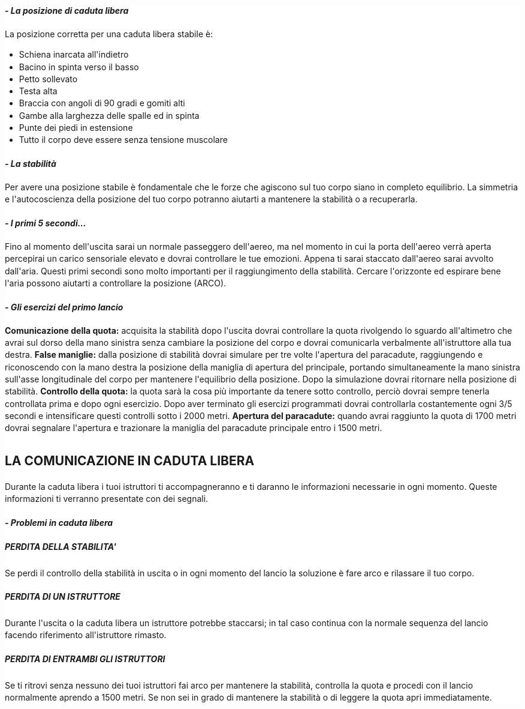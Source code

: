 #### *- La posizione di caduta libera*
La posizione corretta per una caduta libera stabile è:
- Schiena inarcata all'indietro
- Bacino in spinta verso il basso
- Petto sollevato
- Testa alta
- Braccia con angoli di 90 gradi e gomiti alti
- Gambe alla larghezza delle spalle ed in spinta
- Punte dei piedi in estensione
- Tutto il corpo deve essere senza tensione muscolare

#### *- La stabilità*
Per avere una posizione stabile è fondamentale che le forze che agiscono sul tuo corpo siano in completo equilibrio. La simmetria e l'autocoscienza della posizione del tuo corpo potranno aiutarti a mantenere la stabilità o a recuperarla.

#### *- I primi 5 secondi...*
Fino al momento dell'uscita sarai un normale passeggero dell'aereo, ma nel momento in cui la porta dell'aereo verrà aperta percepirai un carico sensoriale elevato e dovrai controllare le tue emozioni. Appena ti sarai staccato dall'aereo sarai avvolto dall'aria. Questi primi secondi sono molto importanti per il raggiungimento della stabilità. Cercare l'orizzonte ed espirare bene l'aria possono aiutarti a controllare la posizione (ARCO).

#### *- Gli esercizi del primo lancio*
**Comunicazione della quota:** acquisita la stabilità dopo l'uscita dovrai controllare la quota rivolgendo lo sguardo all'altimetro che avrai sul dorso della mano sinistra senza cambiare la posizione del corpo e dovrai comunicarla verbalmente all'istruttore alla tua destra.
**False maniglie:** dalla posizione di stabilità dovrai simulare per tre volte l'apertura del paracadute, raggiungendo e riconoscendo con la mano destra la posizione della maniglia di apertura del principale, portando simultaneamente la mano sinistra sull'asse longitudinale del corpo per mantenere l'equilibrio della posizione. Dopo la simulazione dovrai ritornare nella posizione di stabilità. **Controllo della quota:** la quota sarà la cosa più importante da tenere sotto controllo, perciò dovrai sempre tenerla controllata prima e dopo ogni esercizio. Dopo aver terminato gli esercizi programmati dovrai controllarla costantemente ogni 3/5 secondi e intensificare questi controlli sotto i 2000 metri. **Apertura del paracadute:** quando avrai raggiunto la quota di 1700 metri dovrai segnalare l'apertura e trazionare la maniglia del paracadute principale entro i 1500 metri.

## LA COMUNICAZIONE IN CADUTA LIBERA
Durante la caduta libera i tuoi istruttori ti accompagneranno e ti daranno le informazioni necessarie in ogni momento. Queste informazioni ti verranno presentate con dei segnali.

#### *- Problemi in caduta libera*
##### PERDITA DELLA STABILITA'
Se perdi il controllo della stabilità in uscita o in ogni momento del lancio la soluzione è fare arco e rilassare il tuo corpo.

##### PERDITA DI UN ISTRUTTORE
Durante l'uscita o la caduta libera un istruttore potrebbe staccarsi; in tal caso continua con la normale sequenza del lancio facendo riferimento all'istruttore rimasto.

##### PERDITA DI ENTRAMBI GLI ISTRUTTORI
Se ti ritrovi senza nessuno dei tuoi istruttori fai arco per mantenere la stabilità, controlla la quota e procedi con il lancio normalmente aprendo a 1500 metri. Se non sei in grado di mantenere la stabilità o di leggere la quota apri immediatamente.
